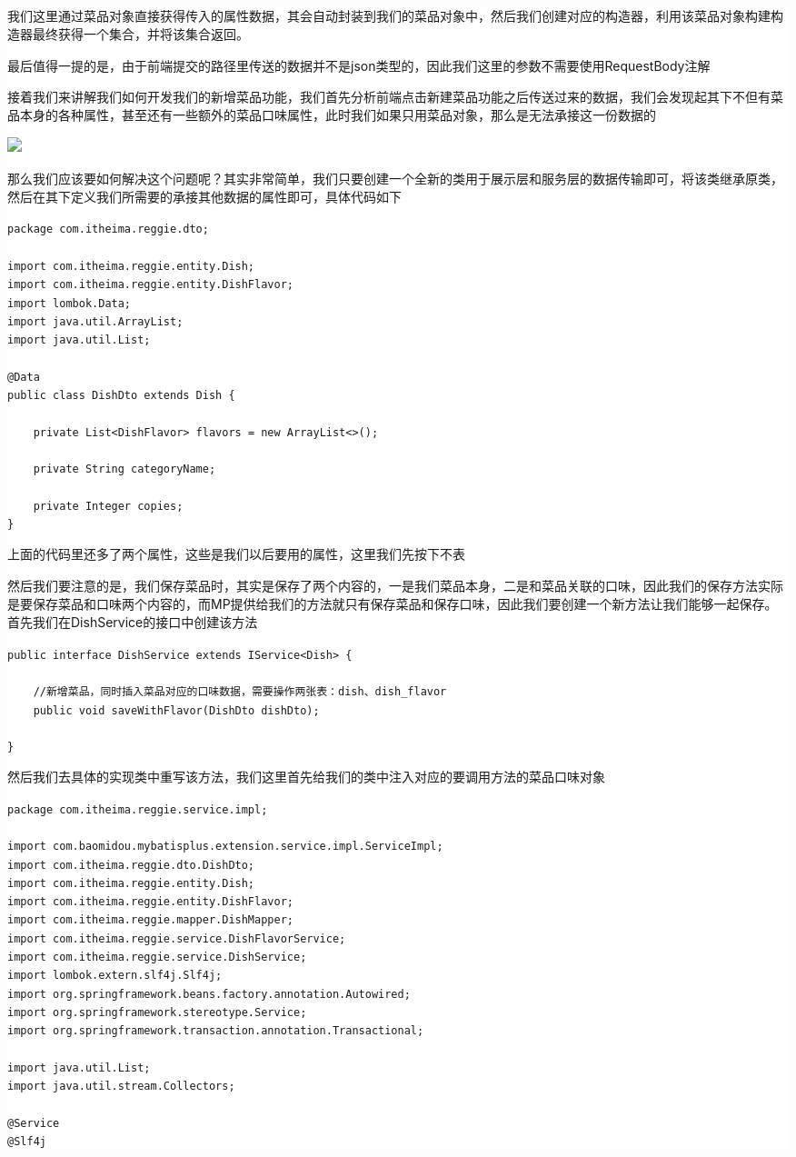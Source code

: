 我们这里通过菜品对象直接获得传入的属性数据，其会自动封装到我们的菜品对象中，然后我们创建对应的构造器，利用该菜品对象构建构造器最终获得一个集合，并将该集合返回。

最后值得一提的是，由于前端提交的路径里传送的数据并不是json类型的，因此我们这里的参数不需要使用RequestBody注解

接着我们来讲解我们如何开发我们的新增菜品功能，我们首先分析前端点击新建菜品功能之后传送过来的数据，我们会发现起其下不但有菜品本身的各种属性，甚至还有一些额外的菜品口味属性，此时我们如果只用菜品对象，那么是无法承接这一份数据的

![](https://rolin-typora.oss-cn-guangzhou.aliyuncs.com/WEBRESOURCE7d0adbc341187d24a7cd5d93c18d1450.png)

那么我们应该要如何解决这个问题呢？其实非常简单，我们只要创建一个全新的类用于展示层和服务层的数据传输即可，将该类继承原类，然后在其下定义我们所需要的承接其他数据的属性即可，具体代码如下

```
package com.itheima.reggie.dto;

import com.itheima.reggie.entity.Dish;
import com.itheima.reggie.entity.DishFlavor;
import lombok.Data;
import java.util.ArrayList;
import java.util.List;

@Data
public class DishDto extends Dish {

    private List<DishFlavor> flavors = new ArrayList<>();

    private String categoryName;

    private Integer copies;
}

```

上面的代码里还多了两个属性，这些是我们以后要用的属性，这里我们先按下不表

然后我们要注意的是，我们保存菜品时，其实是保存了两个内容的，一是我们菜品本身，二是和菜品关联的口味，因此我们的保存方法实际是要保存菜品和口味两个内容的，而MP提供给我们的方法就只有保存菜品和保存口味，因此我们要创建一个新方法让我们能够一起保存。首先我们在DishService的接口中创建该方法

```
public interface DishService extends IService<Dish> {

    //新增菜品，同时插入菜品对应的口味数据，需要操作两张表：dish、dish_flavor
    public void saveWithFlavor(DishDto dishDto);

}
```

然后我们去具体的实现类中重写该方法，我们这里首先给我们的类中注入对应的要调用方法的菜品口味对象

```
package com.itheima.reggie.service.impl;

import com.baomidou.mybatisplus.extension.service.impl.ServiceImpl;
import com.itheima.reggie.dto.DishDto;
import com.itheima.reggie.entity.Dish;
import com.itheima.reggie.entity.DishFlavor;
import com.itheima.reggie.mapper.DishMapper;
import com.itheima.reggie.service.DishFlavorService;
import com.itheima.reggie.service.DishService;
import lombok.extern.slf4j.Slf4j;
import org.springframework.beans.factory.annotation.Autowired;
import org.springframework.stereotype.Service;
import org.springframework.transaction.annotation.Transactional;

import java.util.List;
import java.util.stream.Collectors;

@Service
@Slf4j
```